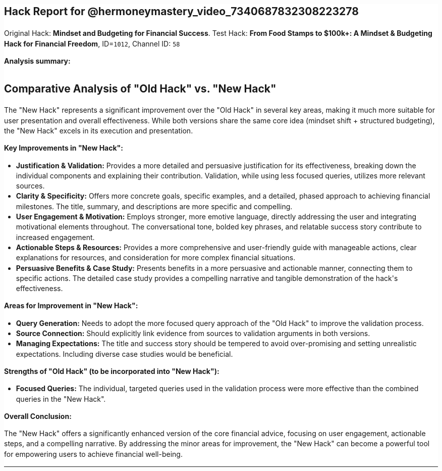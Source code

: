 
## Hack Report for @hermoneymastery_video_7340687832308223278
Original Hack: **Mindset and Budgeting for Financial Success**. Test Hack: **From Food Stamps to $100k+: A Mindset & Budgeting Hack for Financial Freedom**,  ID=`1012`, Channel ID: `58`

**Analysis summary:**

## Comparative Analysis of "Old Hack" vs. "New Hack"

The "New Hack" represents a significant improvement over the "Old Hack" in several key areas, making it much more suitable for user presentation and overall effectiveness. While both versions share the same core idea (mindset shift + structured budgeting), the "New Hack" excels in its execution and presentation.

**Key Improvements in "New Hack":**

* **Justification & Validation:**  Provides a more detailed and persuasive justification for its effectiveness, breaking down the individual components and explaining their contribution.  Validation, while using less focused queries, utilizes more relevant sources.
* **Clarity & Specificity:** Offers more concrete goals, specific examples, and a detailed, phased approach to achieving financial milestones. The title, summary, and descriptions are more specific and compelling.
* **User Engagement & Motivation:** Employs stronger, more emotive language, directly addressing the user and integrating motivational elements throughout. The conversational tone, bolded key phrases, and relatable success story contribute to increased engagement.
* **Actionable Steps & Resources:**  Provides a more comprehensive and user-friendly guide with manageable actions, clear explanations for resources, and consideration for more complex financial situations.
* **Persuasive Benefits & Case Study:**  Presents benefits in a more persuasive and actionable manner, connecting them to specific actions.  The detailed case study provides a compelling narrative and tangible demonstration of the hack's effectiveness.

**Areas for Improvement in "New Hack":**

* **Query Generation:** Needs to adopt the more focused query approach of the "Old Hack" to improve the validation process.
* **Source Connection:** Should explicitly link evidence from sources to validation arguments in both versions.
* **Managing Expectations:**  The title and success story should be tempered to avoid over-promising and setting unrealistic expectations. Including diverse case studies would be beneficial.

**Strengths of "Old Hack" (to be incorporated into "New Hack"):**

* **Focused Queries:**  The individual, targeted queries used in the validation process were more effective than the combined queries in the "New Hack".


**Overall Conclusion:**

The "New Hack" offers a significantly enhanced version of the core financial advice, focusing on user engagement, actionable steps, and a compelling narrative. By addressing the minor areas for improvement, the "New Hack" can become a powerful tool for empowering users to achieve financial well-being.

---